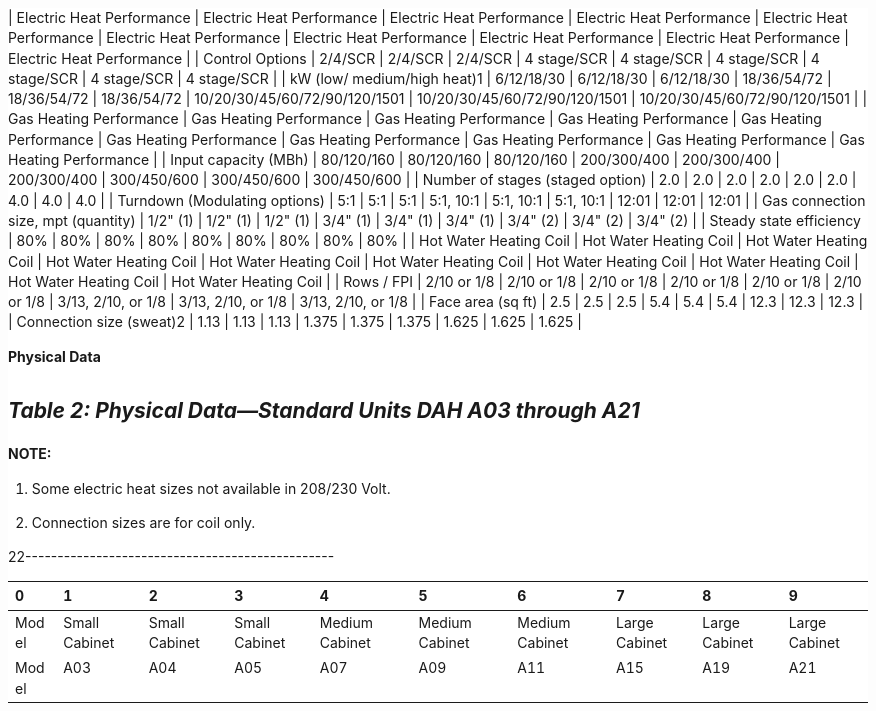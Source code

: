 | Electric Heat Performance           | Electric Heat Performance  | Electric Heat Performance  | Electric Heat Performance  | Electric Heat Performance  | Electric Heat Performance  | Electric Heat Performance  | Electric Heat Performance     | Electric Heat Performance     | Electric Heat Performance     |
| Control Options                     | 2/4/SCR                    | 2/4/SCR                    | 2/4/SCR                    | 4 stage/SCR                | 4 stage/SCR                | 4 stage/SCR                | 4 stage/SCR                   | 4 stage/SCR                   | 4 stage/SCR                   |
| kW (low/ medium/high heat)1         | 6/12/18/30                 | 6/12/18/30                 | 6/12/18/30                 | 18/36/54/72                | 18/36/54/72                | 18/36/54/72                | 10/20/30/45/60/72/90/120/1501 | 10/20/30/45/60/72/90/120/1501 | 10/20/30/45/60/72/90/120/1501 |
| Gas Heating Performance             | Gas Heating Performance    | Gas Heating Performance    | Gas Heating Performance    | Gas Heating Performance    | Gas Heating Performance    | Gas Heating Performance    | Gas Heating Performance       | Gas Heating Performance       | Gas Heating Performance       |
| Input capacity (MBh)                | 80/120/160                 | 80/120/160                 | 80/120/160                 | 200/300/400                | 200/300/400                | 200/300/400                | 300/450/600                   | 300/450/600                   | 300/450/600                   |
| Number of stages (staged option)    | 2.0                        | 2.0                        | 2.0                        | 2.0                        | 2.0                        | 2.0                        | 4.0                           | 4.0                           | 4.0                           |
| Turndown (Modulating options)       | 5:1                        | 5:1                        | 5:1                        | 5:1, 10:1                  | 5:1, 10:1                  | 5:1, 10:1                  | 12:01                         | 12:01                         | 12:01                         |
| Gas connection size, mpt (quantity) | 1/2" (1)                   | 1/2" (1)                   | 1/2" (1)                   | 3/4" (1)                   | 3/4" (1)                   | 3/4" (1)                   | 3/4" (2)                      | 3/4" (2)                      | 3/4" (2)                      |
| Steady state efficiency             | 80%                        | 80%                        | 80%                        | 80%                        | 80%                        | 80%                        | 80%                           | 80%                           | 80%                           |
| Hot Water Heating Coil              | Hot Water Heating Coil     | Hot Water Heating Coil     | Hot Water Heating Coil     | Hot Water Heating Coil     | Hot Water Heating Coil     | Hot Water Heating Coil     | Hot Water Heating Coil        | Hot Water Heating Coil        | Hot Water Heating Coil        |
| Rows / FPI                          | 2/10 or 1/8                | 2/10 or 1/8                | 2/10 or 1/8                | 2/10 or 1/8                | 2/10 or 1/8                | 2/10 or 1/8                | 3/13, 2/10, or 1/8            | 3/13, 2/10, or 1/8            | 3/13, 2/10, or 1/8            |
| Face area (sq ft)                   | 2.5                        | 2.5                        | 2.5                        | 5.4                        | 5.4                        | 5.4                        | 12.3                          | 12.3                          | 12.3                          |
| Connection size (sweat)2            | 1.13                       | 1.13                       | 1.13                       | 1.375                      | 1.375                      | 1.375                      | 1.625                         | 1.625                         | 1.625                         |



**Physical Data**


## <span id="page-21-0"></span>*Table 2: Physical Data—Standard Units DAH A03 through A21*

**NOTE:**

1. Some electric heat sizes not available in 208/230 Volt.

2. Connection sizes are for coil only.

22------------------------------------------------

| 0                                   | 1                                   | 2                                   | 3                                   | 4                                   | 5                                   | 6                                   | 7                                   | 8                                   | 9                                   |
|:------------------------------------|:------------------------------------|:------------------------------------|:------------------------------------|:------------------------------------|:------------------------------------|:------------------------------------|:------------------------------------|:------------------------------------|:------------------------------------|
| Model                               | Small Cabinet                       | Small Cabinet                       | Small Cabinet                       | Medium Cabinet                      | Medium Cabinet                      | Medium Cabinet                      | Large Cabinet                       | Large Cabinet                       | Large Cabinet                       |
| Model                               | A03                                 | A04                                 | A05                                 | A07                                 | A09                                 | A11                                 | A15                                 | A19                                 | A21                                 |